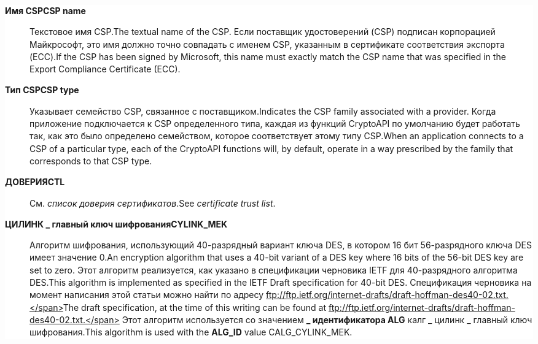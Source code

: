 </dd> <dt>

<span data-ttu-id="2dccb-316"><span id="_security_csp_name_gly"></span><span id="_SECURITY_CSP_NAME_GLY"></span>**Имя CSP**</span><span class="sxs-lookup"><span data-stu-id="2dccb-316"><span id="_security_csp_name_gly"></span><span id="_SECURITY_CSP_NAME_GLY"></span>**CSP name**</span></span>
</dt> <dd>

<span data-ttu-id="2dccb-317">Текстовое имя CSP.</span><span class="sxs-lookup"><span data-stu-id="2dccb-317">The textual name of the CSP.</span></span> <span data-ttu-id="2dccb-318">Если поставщик удостоверений (CSP) подписан корпорацией Майкрософт, это имя должно точно совпадать с именем CSP, указанным в сертификате соответствия экспорта (ECC).</span><span class="sxs-lookup"><span data-stu-id="2dccb-318">If the CSP has been signed by Microsoft, this name must exactly match the CSP name that was specified in the Export Compliance Certificate (ECC).</span></span>

</dd> <dt>

<span data-ttu-id="2dccb-319"><span id="_security_csp_type_gly"></span><span id="_SECURITY_CSP_TYPE_GLY"></span>**Тип CSP**</span><span class="sxs-lookup"><span data-stu-id="2dccb-319"><span id="_security_csp_type_gly"></span><span id="_SECURITY_CSP_TYPE_GLY"></span>**CSP type**</span></span>
</dt> <dd>

<span data-ttu-id="2dccb-320">Указывает семейство CSP, связанное с поставщиком.</span><span class="sxs-lookup"><span data-stu-id="2dccb-320">Indicates the CSP family associated with a provider.</span></span> <span data-ttu-id="2dccb-321">Когда приложение подключается к CSP определенного типа, каждая из функций CryptoAPI по умолчанию будет работать так, как это было определено семейством, которое соответствует этому типу CSP.</span><span class="sxs-lookup"><span data-stu-id="2dccb-321">When an application connects to a CSP of a particular type, each of the CryptoAPI functions will, by default, operate in a way prescribed by the family that corresponds to that CSP type.</span></span>

</dd> <dt>

<span data-ttu-id="2dccb-322"><span id="_security_ctl_gly"></span><span id="_SECURITY_CTL_GLY"></span>**ДОВЕРИЯ**</span><span class="sxs-lookup"><span data-stu-id="2dccb-322"><span id="_security_ctl_gly"></span><span id="_SECURITY_CTL_GLY"></span>**CTL**</span></span>
</dt> <dd>

<span data-ttu-id="2dccb-323">См. *список доверия сертификатов*.</span><span class="sxs-lookup"><span data-stu-id="2dccb-323">See *certificate trust list*.</span></span>

</dd> <dt>

<span data-ttu-id="2dccb-324"><span id="_security_cylink_mek_gly"></span><span id="_SECURITY_CYLINK_MEK_GLY"></span>**ЦИЛИНК \_ главный ключ шифрования**</span><span class="sxs-lookup"><span data-stu-id="2dccb-324"><span id="_security_cylink_mek_gly"></span><span id="_SECURITY_CYLINK_MEK_GLY"></span>**CYLINK\_MEK**</span></span>
</dt> <dd>

<span data-ttu-id="2dccb-325">Алгоритм шифрования, использующий 40-разрядный вариант ключа DES, в котором 16 бит 56-разрядного ключа DES имеет значение 0.</span><span class="sxs-lookup"><span data-stu-id="2dccb-325">An encryption algorithm that uses a 40-bit variant of a DES key where 16 bits of the 56-bit DES key are set to zero.</span></span> <span data-ttu-id="2dccb-326">Этот алгоритм реализуется, как указано в спецификации черновика IETF для 40-разрядного алгоритма DES.</span><span class="sxs-lookup"><span data-stu-id="2dccb-326">This algorithm is implemented as specified in the IETF Draft specification for 40-bit DES.</span></span> <span data-ttu-id="2dccb-327">Спецификация черновика на момент написания этой статьи можно найти по адресу ftp://ftp.ietf.org/internet-drafts/draft-hoffman-des40-02.txt.</span><span class="sxs-lookup"><span data-stu-id="2dccb-327">The draft specification, at the time of this writing can be found at ftp://ftp.ietf.org/internet-drafts/draft-hoffman-des40-02.txt.</span></span> <span data-ttu-id="2dccb-328">Этот алгоритм используется со значением **\_ идентификатора ALG** калг \_ цилинк \_ главный ключ шифрования.</span><span class="sxs-lookup"><span data-stu-id="2dccb-328">This algorithm is used with the **ALG\_ID** value CALG\_CYLINK\_MEK.</span></span>

</dd> </dl>

 

 
